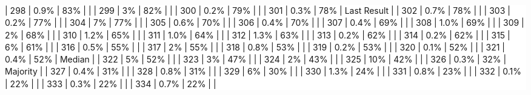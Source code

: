 | 298 | 0.9% | 83% |  |
| 299 | 3% | 82% |  |
| 300 | 0.2% | 79% |  |
| 301 | 0.3% | 78% | Last Result |
| 302 | 0.7% | 78% |  |
| 303 | 0.2% | 77% |  |
| 304 | 7% | 77% |  |
| 305 | 0.6% | 70% |  |
| 306 | 0.4% | 70% |  |
| 307 | 0.4% | 69% |  |
| 308 | 1.0% | 69% |  |
| 309 | 2% | 68% |  |
| 310 | 1.2% | 65% |  |
| 311 | 1.0% | 64% |  |
| 312 | 1.3% | 63% |  |
| 313 | 0.2% | 62% |  |
| 314 | 0.2% | 62% |  |
| 315 | 6% | 61% |  |
| 316 | 0.5% | 55% |  |
| 317 | 2% | 55% |  |
| 318 | 0.8% | 53% |  |
| 319 | 0.2% | 53% |  |
| 320 | 0.1% | 52% |  |
| 321 | 0.4% | 52% | Median |
| 322 | 5% | 52% |  |
| 323 | 3% | 47% |  |
| 324 | 2% | 43% |  |
| 325 | 10% | 42% |  |
| 326 | 0.3% | 32% | Majority |
| 327 | 0.4% | 31% |  |
| 328 | 0.8% | 31% |  |
| 329 | 6% | 30% |  |
| 330 | 1.3% | 24% |  |
| 331 | 0.8% | 23% |  |
| 332 | 0.1% | 22% |  |
| 333 | 0.3% | 22% |  |
| 334 | 0.7% | 22% |  |